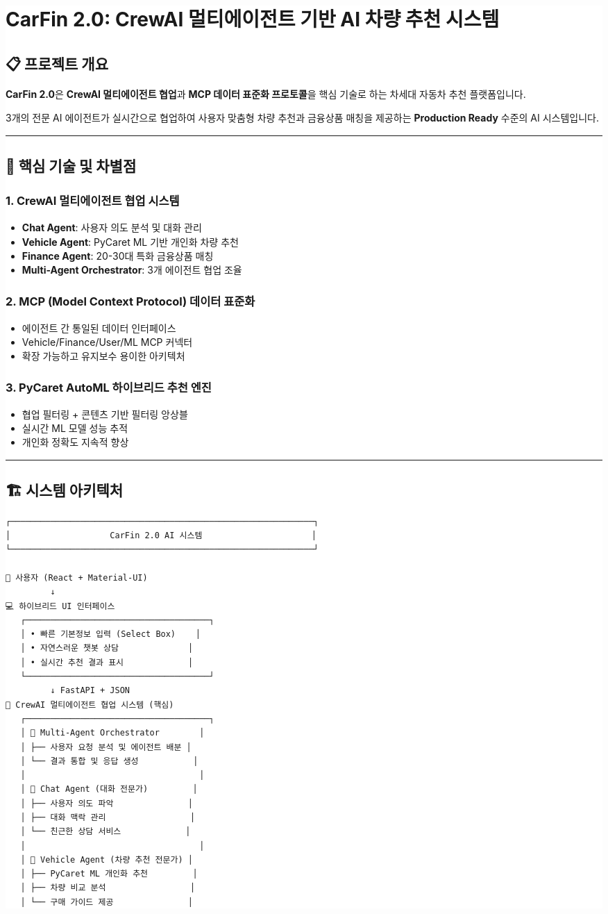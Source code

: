 # CarFin 2.0: CrewAI 멀티에이전트 기반 AI 차량 추천 시스템

## 📋 프로젝트 개요

**CarFin 2.0**은 **CrewAI 멀티에이전트 협업**과 **MCP 데이터 표준화 프로토콜**을 핵심 기술로 하는 차세대 자동차 추천 플랫폼입니다.

3개의 전문 AI 에이전트가 실시간으로 협업하여 사용자 맞춤형 차량 추천과 금융상품 매칭을 제공하는 **Production Ready** 수준의 AI 시스템입니다.

---

## 🎯 핵심 기술 및 차별점

### **1. CrewAI 멀티에이전트 협업 시스템**
- **Chat Agent**: 사용자 의도 분석 및 대화 관리
- **Vehicle Agent**: PyCaret ML 기반 개인화 차량 추천  
- **Finance Agent**: 20-30대 특화 금융상품 매칭
- **Multi-Agent Orchestrator**: 3개 에이전트 협업 조율

### **2. MCP (Model Context Protocol) 데이터 표준화**
- 에이전트 간 통일된 데이터 인터페이스
- Vehicle/Finance/User/ML MCP 커넥터
- 확장 가능하고 유지보수 용이한 아키텍처

### **3. PyCaret AutoML 하이브리드 추천 엔진**
- 협업 필터링 + 콘텐츠 기반 필터링 앙상블
- 실시간 ML 모델 성능 추적
- 개인화 정확도 지속적 향상

---

## 🏗️ 시스템 아키텍처

```
┌─────────────────────────────────────────────────────────────┐
│                    CarFin 2.0 AI 시스템                      │
└─────────────────────────────────────────────────────────────┘

👤 사용자 (React + Material-UI)
         ↓
💻 하이브리드 UI 인터페이스
   ┌─────────────────────────────────────┐
   │ • 빠른 기본정보 입력 (Select Box)    │
   │ • 자연스러운 챗봇 상담              │
   │ • 실시간 추천 결과 표시             │
   └─────────────────────────────────────┘
         ↓ FastAPI + JSON
🤖 CrewAI 멀티에이전트 협업 시스템 (핵심)
   ┌─────────────────────────────────────┐
   │ 🎯 Multi-Agent Orchestrator        │
   │ ├── 사용자 요청 분석 및 에이전트 배분 │
   │ └── 결과 통합 및 응답 생성           │
   │                                   │
   │ 💬 Chat Agent (대화 전문가)         │
   │ ├── 사용자 의도 파악               │
   │ ├── 대화 맥락 관리                 │
   │ └── 친근한 상담 서비스             │
   │                                   │
   │ 🚗 Vehicle Agent (차량 추천 전문가) │
   │ ├── PyCaret ML 개인화 추천         │
   │ ├── 차량 비교 분석                 │
   │ └── 구매 가이드 제공               │
```